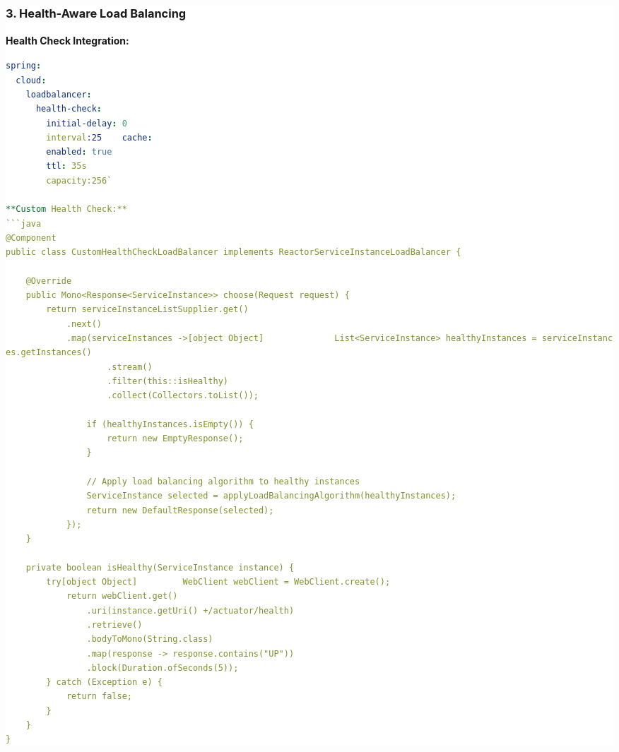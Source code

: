 ### 3. Health-Aware Load Balancing

**Health Check Integration:**
```yaml
spring:
  cloud:
    loadbalancer:
      health-check:
        initial-delay: 0
        interval:25    cache:
        enabled: true
        ttl: 35s
        capacity:256`

**Custom Health Check:**
```java
@Component
public class CustomHealthCheckLoadBalancer implements ReactorServiceInstanceLoadBalancer {
    
    @Override
    public Mono<Response<ServiceInstance>> choose(Request request) {
        return serviceInstanceListSupplier.get()
            .next()
            .map(serviceInstances ->[object Object]              List<ServiceInstance> healthyInstances = serviceInstances.getInstances()
                    .stream()
                    .filter(this::isHealthy)
                    .collect(Collectors.toList());
                
                if (healthyInstances.isEmpty()) {
                    return new EmptyResponse();
                }
                
                // Apply load balancing algorithm to healthy instances
                ServiceInstance selected = applyLoadBalancingAlgorithm(healthyInstances);
                return new DefaultResponse(selected);
            });
    }
    
    private boolean isHealthy(ServiceInstance instance) {
        try[object Object]         WebClient webClient = WebClient.create();
            return webClient.get()
                .uri(instance.getUri() +/actuator/health)
                .retrieve()
                .bodyToMono(String.class)
                .map(response -> response.contains("UP"))
                .block(Duration.ofSeconds(5));
        } catch (Exception e) {
            return false;
        }
    }
}
```
